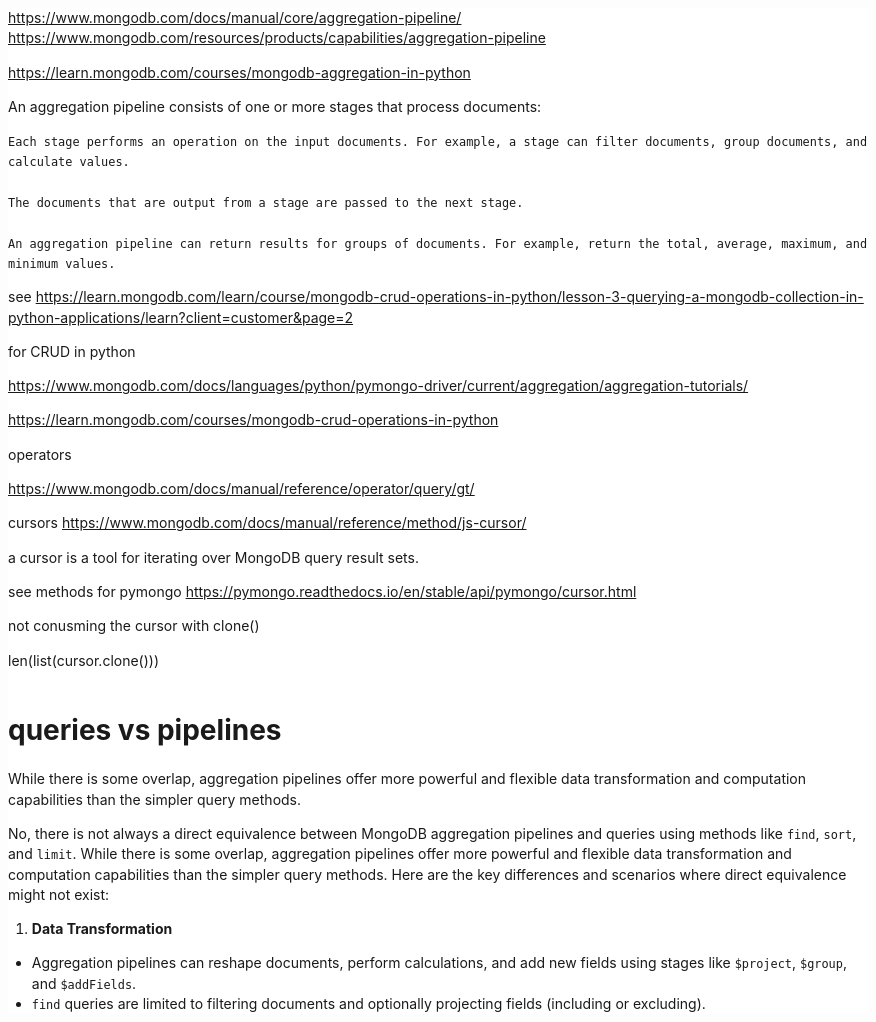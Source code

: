 https://www.mongodb.com/docs/manual/core/aggregation-pipeline/
https://www.mongodb.com/resources/products/capabilities/aggregation-pipeline

https://learn.mongodb.com/courses/mongodb-aggregation-in-python

An aggregation pipeline consists of one or more stages that process documents:

    Each stage performs an operation on the input documents. For example, a stage can filter documents, group documents, and calculate values.

    The documents that are output from a stage are passed to the next stage.

    An aggregation pipeline can return results for groups of documents. For example, return the total, average, maximum, and minimum values.


see
https://learn.mongodb.com/learn/course/mongodb-crud-operations-in-python/lesson-3-querying-a-mongodb-collection-in-python-applications/learn?client=customer&page=2

for CRUD in python

https://www.mongodb.com/docs/languages/python/pymongo-driver/current/aggregation/aggregation-tutorials/

https://learn.mongodb.com/courses/mongodb-crud-operations-in-python

operators

https://www.mongodb.com/docs/manual/reference/operator/query/gt/

cursors
https://www.mongodb.com/docs/manual/reference/method/js-cursor/

a cursor is a tool for iterating over MongoDB query result sets.

see methods for pymongo
https://pymongo.readthedocs.io/en/stable/api/pymongo/cursor.html

not conusming the cursor with clone()

len(list(cursor.clone()))

# queries vs pipelines
While there is some overlap, aggregation pipelines offer more powerful and flexible data transformation and computation capabilities than the simpler query methods.


No, there is not always a direct equivalence between MongoDB aggregation pipelines and queries using methods like `find`, `sort`, and `limit`. While there is some overlap, aggregation pipelines offer more powerful and flexible data transformation and computation capabilities than the simpler query methods. Here are the key differences and scenarios where direct equivalence might not exist:

1. **Data Transformation**
- Aggregation pipelines can reshape documents, perform calculations, and add new fields using stages like `$project`, `$group`, and `$addFields`.
- `find` queries are limited to filtering documents and optionally projecting fields (including or excluding).
